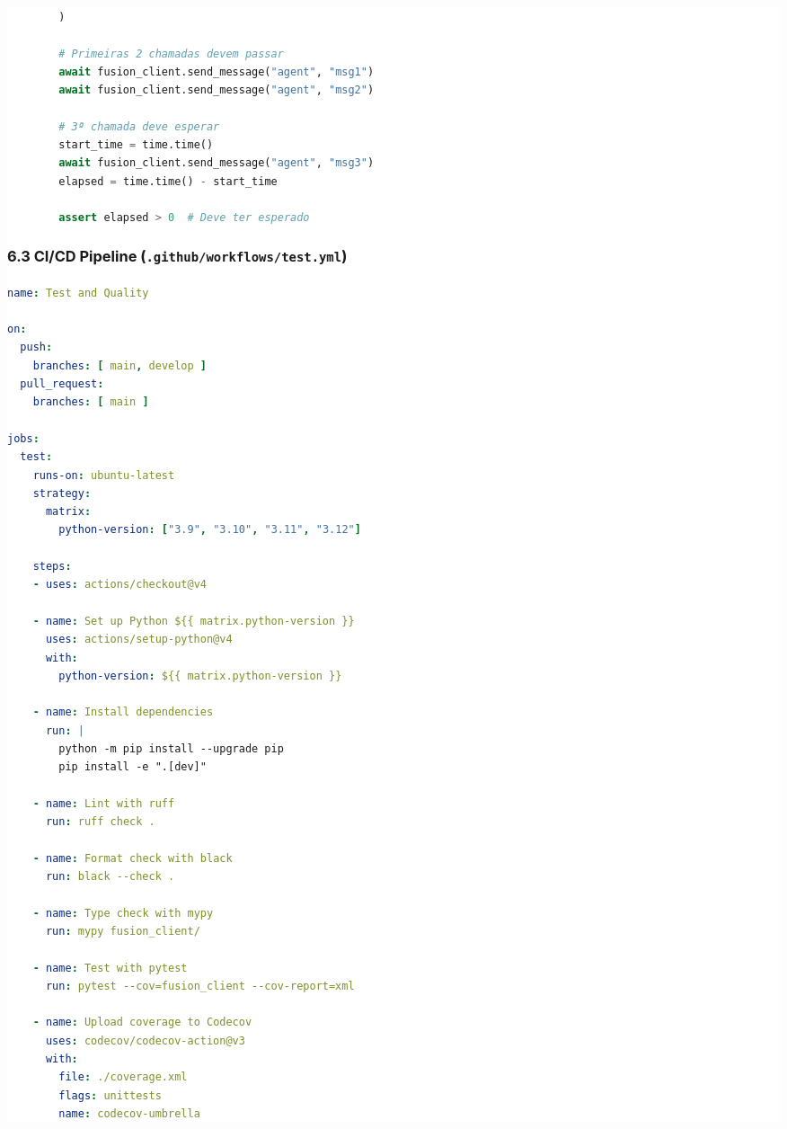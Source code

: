 ```python
        )
        
        # Primeiras 2 chamadas devem passar
        await fusion_client.send_message("agent", "msg1")
        await fusion_client.send_message("agent", "msg2")
        
        # 3ª chamada deve esperar
        start_time = time.time()
        await fusion_client.send_message("agent", "msg3")
        elapsed = time.time() - start_time
        
        assert elapsed > 0  # Deve ter esperado
```

### 6.3 CI/CD Pipeline (`.github/workflows/test.yml`)

```yaml
name: Test and Quality

on:
  push:
    branches: [ main, develop ]
  pull_request:
    branches: [ main ]

jobs:
  test:
    runs-on: ubuntu-latest
    strategy:
      matrix:
        python-version: ["3.9", "3.10", "3.11", "3.12"]

    steps:
    - uses: actions/checkout@v4
    
    - name: Set up Python ${{ matrix.python-version }}
      uses: actions/setup-python@v4
      with:
        python-version: ${{ matrix.python-version }}
    
    - name: Install dependencies
      run: |
        python -m pip install --upgrade pip
        pip install -e ".[dev]"
    
    - name: Lint with ruff
      run: ruff check .
    
    - name: Format check with black
      run: black --check .
    
    - name: Type check with mypy
      run: mypy fusion_client/
    
    - name: Test with pytest
      run: pytest --cov=fusion_client --cov-report=xml
    
    - name: Upload coverage to Codecov
      uses: codecov/codecov-action@v3
      with:
        file: ./coverage.xml
        flags: unittests
        name: codecov-umbrella
```